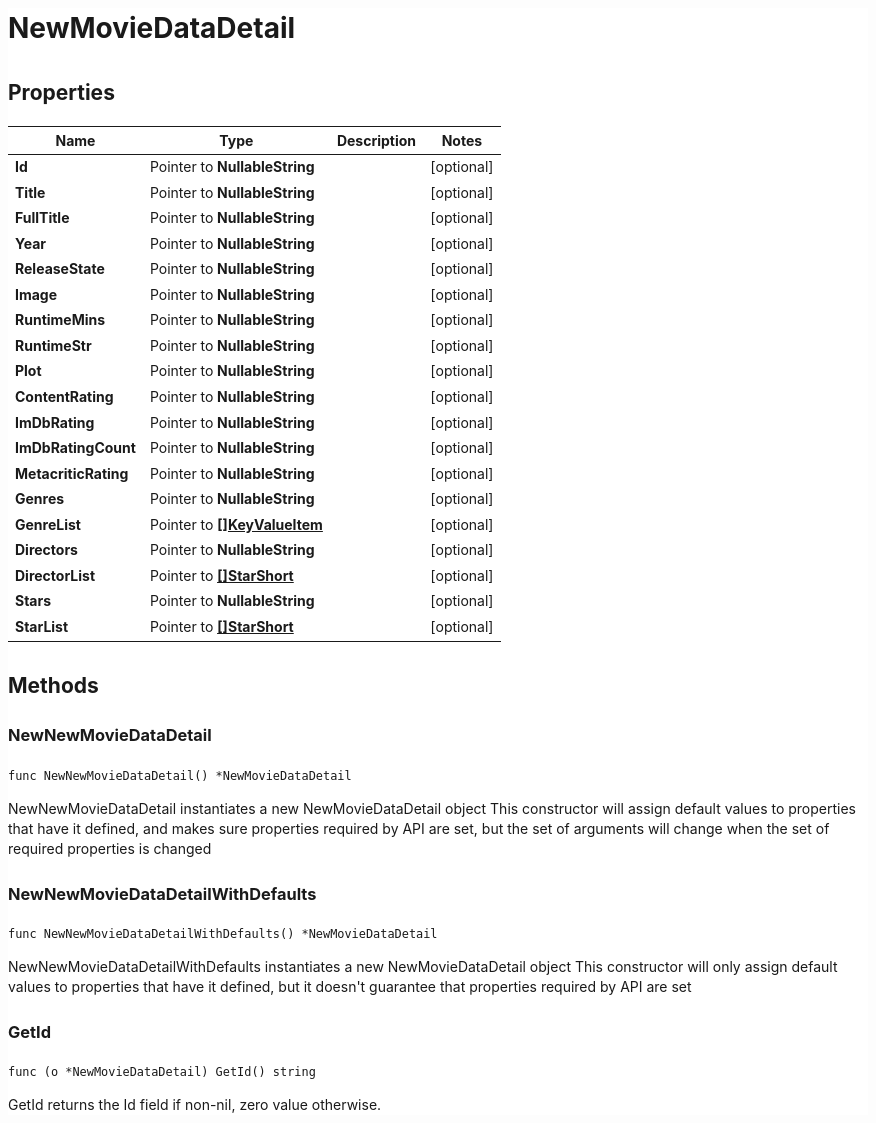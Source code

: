 # NewMovieDataDetail

## Properties

Name | Type | Description | Notes
------------ | ------------- | ------------- | -------------
**Id** | Pointer to **NullableString** |  | [optional] 
**Title** | Pointer to **NullableString** |  | [optional] 
**FullTitle** | Pointer to **NullableString** |  | [optional] 
**Year** | Pointer to **NullableString** |  | [optional] 
**ReleaseState** | Pointer to **NullableString** |  | [optional] 
**Image** | Pointer to **NullableString** |  | [optional] 
**RuntimeMins** | Pointer to **NullableString** |  | [optional] 
**RuntimeStr** | Pointer to **NullableString** |  | [optional] 
**Plot** | Pointer to **NullableString** |  | [optional] 
**ContentRating** | Pointer to **NullableString** |  | [optional] 
**ImDbRating** | Pointer to **NullableString** |  | [optional] 
**ImDbRatingCount** | Pointer to **NullableString** |  | [optional] 
**MetacriticRating** | Pointer to **NullableString** |  | [optional] 
**Genres** | Pointer to **NullableString** |  | [optional] 
**GenreList** | Pointer to [**[]KeyValueItem**](KeyValueItem.md) |  | [optional] 
**Directors** | Pointer to **NullableString** |  | [optional] 
**DirectorList** | Pointer to [**[]StarShort**](StarShort.md) |  | [optional] 
**Stars** | Pointer to **NullableString** |  | [optional] 
**StarList** | Pointer to [**[]StarShort**](StarShort.md) |  | [optional] 

## Methods

### NewNewMovieDataDetail

`func NewNewMovieDataDetail() *NewMovieDataDetail`

NewNewMovieDataDetail instantiates a new NewMovieDataDetail object
This constructor will assign default values to properties that have it defined,
and makes sure properties required by API are set, but the set of arguments
will change when the set of required properties is changed

### NewNewMovieDataDetailWithDefaults

`func NewNewMovieDataDetailWithDefaults() *NewMovieDataDetail`

NewNewMovieDataDetailWithDefaults instantiates a new NewMovieDataDetail object
This constructor will only assign default values to properties that have it defined,
but it doesn't guarantee that properties required by API are set

### GetId

`func (o *NewMovieDataDetail) GetId() string`

GetId returns the Id field if non-nil, zero value otherwise.
